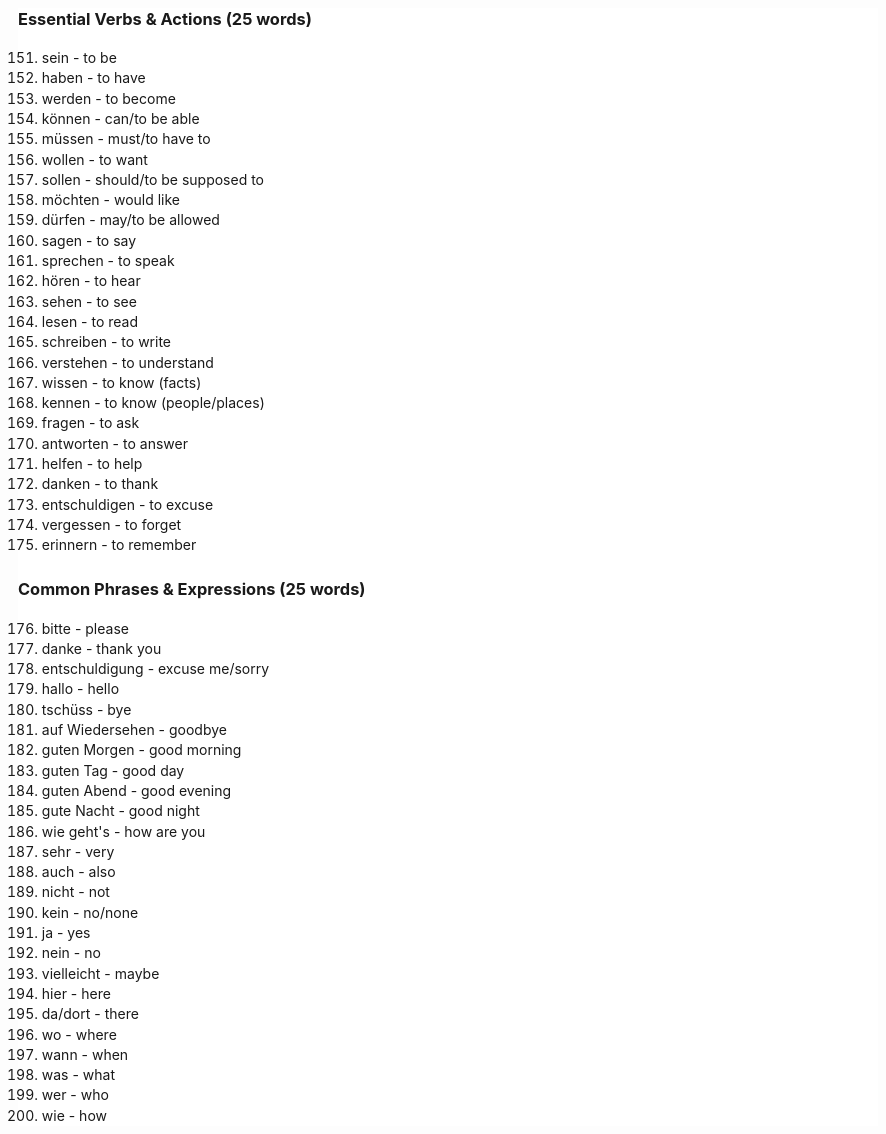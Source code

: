 ### **Essential Verbs & Actions (25 words)**
151. sein - to be
152. haben - to have
153. werden - to become
154. können - can/to be able
155. müssen - must/to have to
156. wollen - to want
157. sollen - should/to be supposed to
158. möchten - would like
159. dürfen - may/to be allowed
160. sagen - to say
161. sprechen - to speak
162. hören - to hear
163. sehen - to see
164. lesen - to read
165. schreiben - to write
166. verstehen - to understand
167. wissen - to know (facts)
168. kennen - to know (people/places)
169. fragen - to ask
170. antworten - to answer
171. helfen - to help
172. danken - to thank
173. entschuldigen - to excuse
174. vergessen - to forget
175. erinnern - to remember

### **Common Phrases & Expressions (25 words)**
176. bitte - please
177. danke - thank you
178. entschuldigung - excuse me/sorry
179. hallo - hello
180. tschüss - bye
181. auf Wiedersehen - goodbye
182. guten Morgen - good morning
183. guten Tag - good day
184. guten Abend - good evening
185. gute Nacht - good night
186. wie geht's - how are you
187. sehr - very
188. auch - also
189. nicht - not
190. kein - no/none
191. ja - yes
192. nein - no
193. vielleicht - maybe
194. hier - here
195. da/dort - there
196. wo - where
197. wann - when
198. was - what
199. wer - who
200. wie - how

